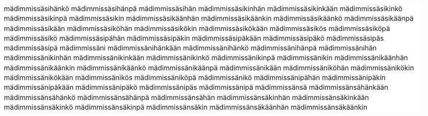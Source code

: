 mädimmissäsihänkö
mädimmissäsihänpä
mädimmissäsihän
mädimmissäsikinhän
mädimmissäsikinkään
mädimmissäsikinkö
mädimmissäsikinpä
mädimmissäsikin
mädimmissäsikäänhän
mädimmissäsikäänkin
mädimmissäsikäänkö
mädimmissäsikäänpä
mädimmissäsikään
mädimmissäsiköhän
mädimmissäsikökin
mädimmissäsikökään
mädimmissäsikös
mädimmissäsiköpä
mädimmissäsikö
mädimmissäsipähän
mädimmissäsipäkin
mädimmissäsipäkään
mädimmissäsipäkö
mädimmissäsipäs
mädimmissäsipä
mädimmissäni
mädimmissänihänkään
mädimmissänihänkö
mädimmissänihänpä
mädimmissänihän
mädimmissänikinhän
mädimmissänikinkään
mädimmissänikinkö
mädimmissänikinpä
mädimmissänikin
mädimmissänikäänhän
mädimmissänikäänkin
mädimmissänikäänkö
mädimmissänikäänpä
mädimmissänikään
mädimmissäniköhän
mädimmissänikökin
mädimmissänikökään
mädimmissänikös
mädimmissäniköpä
mädimmissänikö
mädimmissänipähän
mädimmissänipäkin
mädimmissänipäkään
mädimmissänipäkö
mädimmissänipäs
mädimmissänipä
mädimmissänsä
mädimmissänsähänkään
mädimmissänsähänkö
mädimmissänsähänpä
mädimmissänsähän
mädimmissänsäkinhän
mädimmissänsäkinkään
mädimmissänsäkinkö
mädimmissänsäkinpä
mädimmissänsäkin
mädimmissänsäkäänhän
mädimmissänsäkäänkin